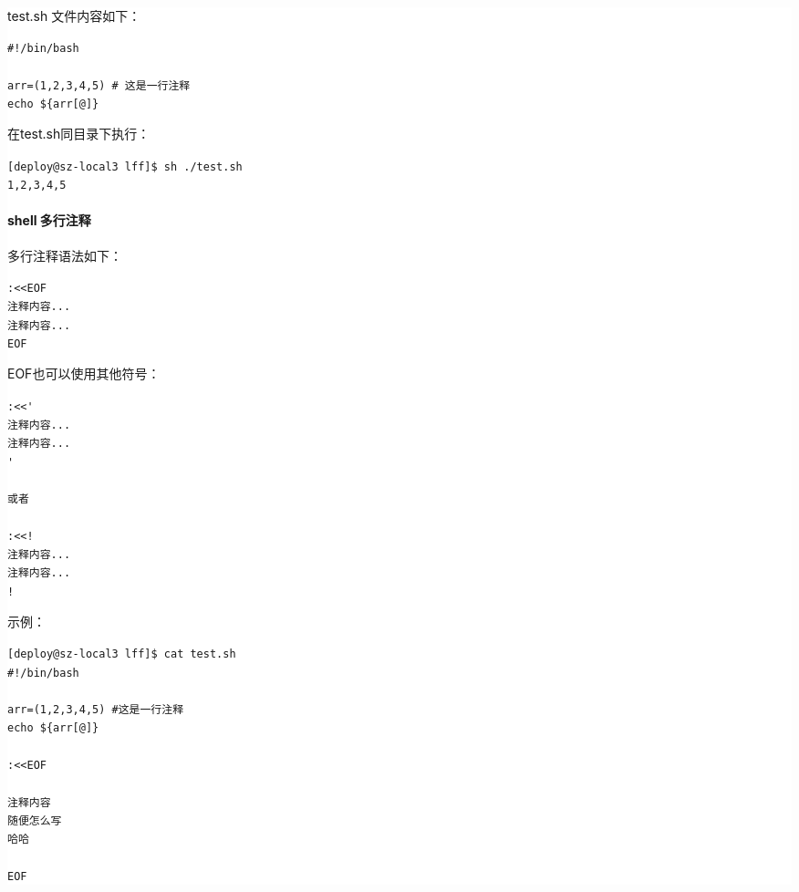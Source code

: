 test.sh 文件内容如下：
```shell
#!/bin/bash

arr=(1,2,3,4,5) # 这是一行注释
echo ${arr[@]}
```
在test.sh同目录下执行：

```shell
[deploy@sz-local3 lff]$ sh ./test.sh
1,2,3,4,5
```

#### shell 多行注释

多行注释语法如下：

```shell
:<<EOF
注释内容...
注释内容...
EOF
```

EOF也可以使用其他符号：

```shell
:<<'
注释内容...
注释内容...
'

或者

:<<!
注释内容...
注释内容...
!
```

示例：

```shell
[deploy@sz-local3 lff]$ cat test.sh
#!/bin/bash

arr=(1,2,3,4,5) #这是一行注释
echo ${arr[@]}

:<<EOF

注释内容
随便怎么写
哈哈

EOF
```
